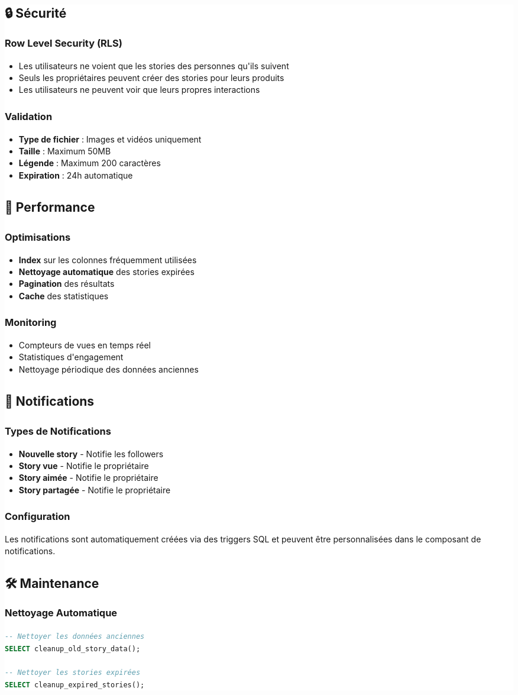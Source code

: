 ## 🔒 Sécurité

### Row Level Security (RLS)
- Les utilisateurs ne voient que les stories des personnes qu'ils suivent
- Seuls les propriétaires peuvent créer des stories pour leurs produits
- Les utilisateurs ne peuvent voir que leurs propres interactions

### Validation
- **Type de fichier** : Images et vidéos uniquement
- **Taille** : Maximum 50MB
- **Légende** : Maximum 200 caractères
- **Expiration** : 24h automatique

## 🚀 Performance

### Optimisations
- **Index** sur les colonnes fréquemment utilisées
- **Nettoyage automatique** des stories expirées
- **Pagination** des résultats
- **Cache** des statistiques

### Monitoring
- Compteurs de vues en temps réel
- Statistiques d'engagement
- Nettoyage périodique des données anciennes

## 🔔 Notifications

### Types de Notifications
- **Nouvelle story** - Notifie les followers
- **Story vue** - Notifie le propriétaire
- **Story aimée** - Notifie le propriétaire
- **Story partagée** - Notifie le propriétaire

### Configuration
Les notifications sont automatiquement créées via des triggers SQL et peuvent être personnalisées dans le composant de notifications.

## 🛠️ Maintenance

### Nettoyage Automatique
```sql
-- Nettoyer les données anciennes
SELECT cleanup_old_story_data();

-- Nettoyer les stories expirées
SELECT cleanup_expired_stories();
```
